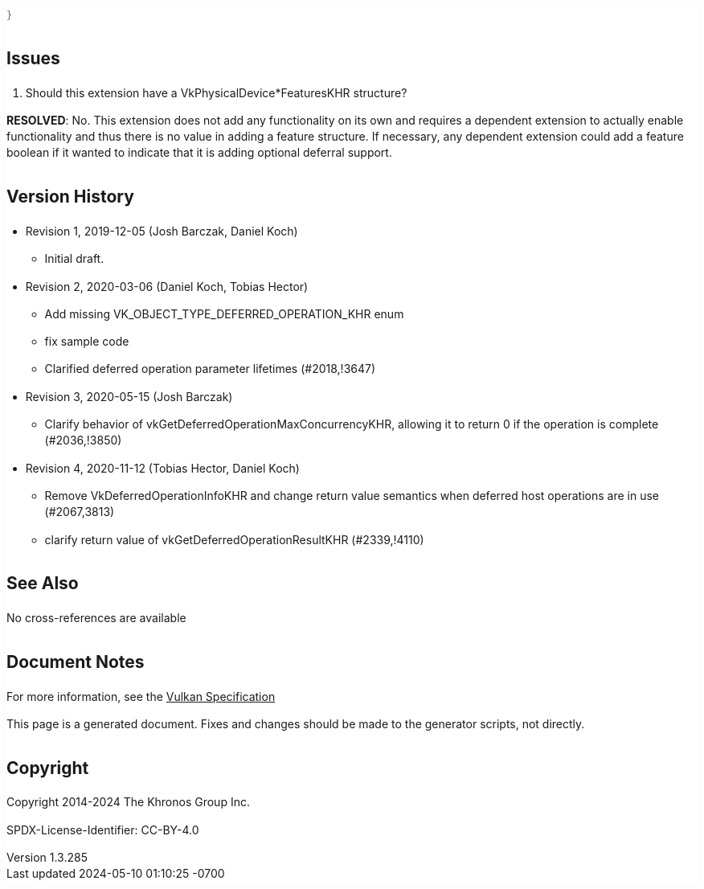 ``` c
}
```

## <a href="#_issues" class="anchor"></a>Issues

1.  Should this extension have a VkPhysicalDevice\*FeaturesKHR
    structure?

**RESOLVED**: No. This extension does not add any functionality on its
own and requires a dependent extension to actually enable functionality
and thus there is no value in adding a feature structure. If necessary,
any dependent extension could add a feature boolean if it wanted to
indicate that it is adding optional deferral support.

## <a href="#_version_history" class="anchor"></a>Version History

- Revision 1, 2019-12-05 (Josh Barczak, Daniel Koch)

  - Initial draft.

- Revision 2, 2020-03-06 (Daniel Koch, Tobias Hector)

  - Add missing VK_OBJECT_TYPE_DEFERRED_OPERATION_KHR enum

  - fix sample code

  - Clarified deferred operation parameter lifetimes (#2018,!3647)

- Revision 3, 2020-05-15 (Josh Barczak)

  - Clarify behavior of vkGetDeferredOperationMaxConcurrencyKHR,
    allowing it to return 0 if the operation is complete (#2036,!3850)

- Revision 4, 2020-11-12 (Tobias Hector, Daniel Koch)

  - Remove VkDeferredOperationInfoKHR and change return value semantics
    when deferred host operations are in use (#2067,3813)

  - clarify return value of vkGetDeferredOperationResultKHR
    (#2339,!4110)

## <a href="#_see_also" class="anchor"></a>See Also

No cross-references are available

## <a href="#_document_notes" class="anchor"></a>Document Notes

For more information, see the <a
href="https://registry.khronos.org/vulkan/specs/1.3-extensions/html/vkspec.html#VK_KHR_deferred_host_operations"
target="_blank" rel="noopener">Vulkan Specification</a>

This page is a generated document. Fixes and changes should be made to
the generator scripts, not directly.

## <a href="#_copyright" class="anchor"></a>Copyright

Copyright 2014-2024 The Khronos Group Inc.

SPDX-License-Identifier: CC-BY-4.0

Version 1.3.285  
Last updated 2024-05-10 01:10:25 -0700

